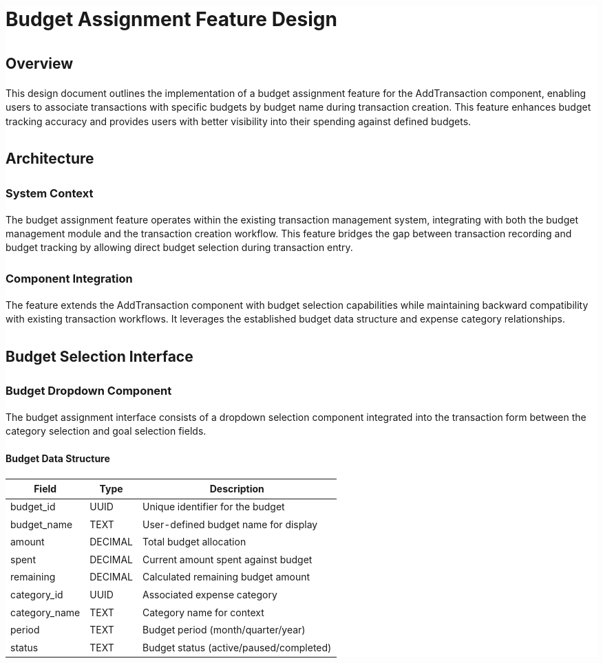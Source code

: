 # Budget Assignment Feature Design

## Overview

This design document outlines the implementation of a budget assignment feature for the AddTransaction component, enabling users to associate transactions with specific budgets by budget name during transaction creation. This feature enhances budget tracking accuracy and provides users with better visibility into their spending against defined budgets.

## Architecture

### System Context
The budget assignment feature operates within the existing transaction management system, integrating with both the budget management module and the transaction creation workflow. This feature bridges the gap between transaction recording and budget tracking by allowing direct budget selection during transaction entry.

### Component Integration
The feature extends the AddTransaction component with budget selection capabilities while maintaining backward compatibility with existing transaction workflows. It leverages the established budget data structure and expense category relationships.

## Budget Selection Interface

### Budget Dropdown Component
The budget assignment interface consists of a dropdown selection component integrated into the transaction form between the category selection and goal selection fields.

#### Budget Data Structure
| Field | Type | Description |
|-------|------|-------------|
| budget_id | UUID | Unique identifier for the budget |
| budget_name | TEXT | User-defined budget name for display |
| amount | DECIMAL | Total budget allocation |
| spent | DECIMAL | Current amount spent against budget |
| remaining | DECIMAL | Calculated remaining budget amount |
| category_id | UUID | Associated expense category |
| category_name | TEXT | Category name for context |
| period | TEXT | Budget period (month/quarter/year) |
| status | TEXT | Budget status (active/paused/completed) |
